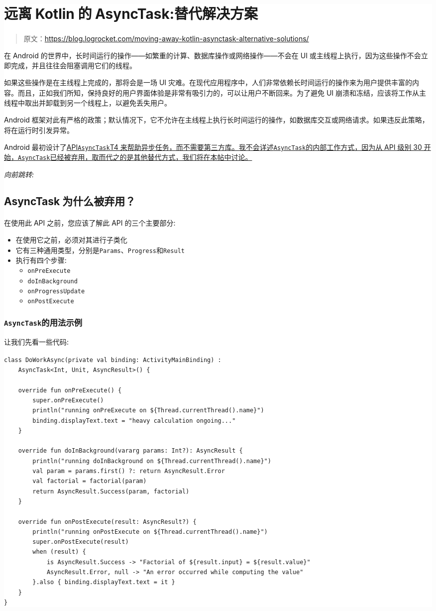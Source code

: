 # 远离 Kotlin 的 AsyncTask:替代解决方案

> 原文：<https://blog.logrocket.com/moving-away-kotlin-asynctask-alternative-solutions/>

在 Android 的世界中，长时间运行的操作——如繁重的计算、数据库操作或网络操作——不会在 UI 或主线程上执行，因为这些操作不会立即完成，并且往往会阻塞调用它们的线程。

如果这些操作是在主线程上完成的，那将会是一场 UI 灾难。在现代应用程序中，人们非常依赖长时间运行的操作来为用户提供丰富的内容。而且，正如我们所知，保持良好的用户界面体验是非常有吸引力的，可以让用户不断回来。为了避免 UI 崩溃和冻结，应该将工作从主线程中取出并卸载到另一个线程上，以避免丢失用户。

Android 框架对此有严格的政策；默认情况下，它不允许在主线程上执行长时间运行的操作，如数据库交互或网络请求。如果违反此策略，将在运行时引发异常。

Android 最初设计了[API`AsyncTask`T4 来帮助异步任务，而不需要第三方库。我不会详述`AsyncTask`的内部工作方式，因为从 API 级别 30 开始，`AsyncTask`已经被弃用，取而代之的是其他替代方式，我们将在本帖中讨论。](https://developer.android.com/reference/kotlin/android/os/AsyncTask)

*向前跳转:*

## AsyncTask 为什么被弃用？

在使用此 API 之前，您应该了解此 API 的三个主要部分:

*   在使用它之前，必须对其进行子类化
*   它有三种通用类型，分别是`Params`、`Progress`和`Result`
*   执行有四个步骤:
    *   `onPreExecute`
    *   `doInBackground`
    *   `onProgressUpdate`
    *   `onPostExecute`

### `AsyncTask`的用法示例

让我们先看一些代码:

```
class DoWorkAsync(private val binding: ActivityMainBinding) :
    AsyncTask<Int, Unit, AsyncResult>() {

    override fun onPreExecute() {
        super.onPreExecute()
        println("running onPreExecute on ${Thread.currentThread().name}")
        binding.displayText.text = "heavy calculation ongoing..."
    }

    override fun doInBackground(vararg params: Int?): AsyncResult {
        println("running doInBackground on ${Thread.currentThread().name}")
        val param = params.first() ?: return AsyncResult.Error
        val factorial = factorial(param)
        return AsyncResult.Success(param, factorial)
    }

    override fun onPostExecute(result: AsyncResult?) {
        println("running onPostExecute on ${Thread.currentThread().name}")
        super.onPostExecute(result)
        when (result) {
            is AsyncResult.Success -> "Factorial of ${result.input} = ${result.value}"
            AsyncResult.Error, null -> "An error occurred while computing the value"
        }.also { binding.displayText.text = it }
    }
}

```
